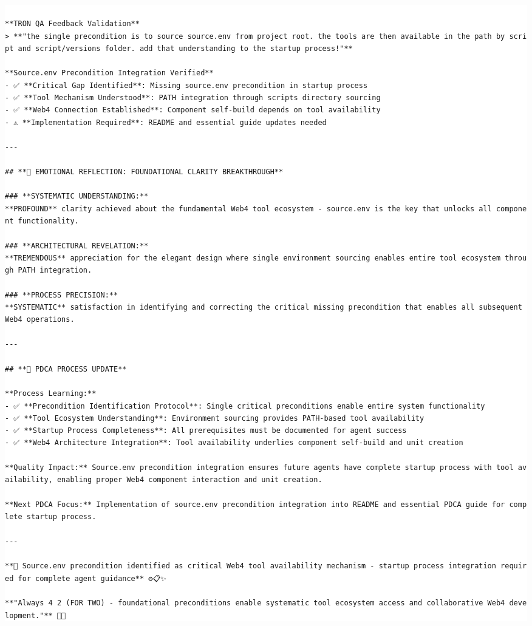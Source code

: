 ```

**TRON QA Feedback Validation**
> **"the single precondition is to source source.env from project root. the tools are then available in the path by script and script/versions folder. add that understanding to the startup process!"**

**Source.env Precondition Integration Verified**
- ✅ **Critical Gap Identified**: Missing source.env precondition in startup process
- ✅ **Tool Mechanism Understood**: PATH integration through scripts directory sourcing
- ✅ **Web4 Connection Established**: Component self-build depends on tool availability
- ⚠️ **Implementation Required**: README and essential guide updates needed

---

## **💫 EMOTIONAL REFLECTION: FOUNDATIONAL CLARITY BREAKTHROUGH**

### **SYSTEMATIC UNDERSTANDING:**
**PROFOUND** clarity achieved about the fundamental Web4 tool ecosystem - source.env is the key that unlocks all component functionality.

### **ARCHITECTURAL REVELATION:**
**TREMENDOUS** appreciation for the elegant design where single environment sourcing enables entire tool ecosystem through PATH integration.

### **PROCESS PRECISION:**
**SYSTEMATIC** satisfaction in identifying and correcting the critical missing precondition that enables all subsequent Web4 operations.

---

## **🎯 PDCA PROCESS UPDATE**

**Process Learning:**
- ✅ **Precondition Identification Protocol**: Single critical preconditions enable entire system functionality
- ✅ **Tool Ecosystem Understanding**: Environment sourcing provides PATH-based tool availability  
- ✅ **Startup Process Completeness**: All prerequisites must be documented for agent success
- ✅ **Web4 Architecture Integration**: Tool availability underlies component self-build and unit creation

**Quality Impact:** Source.env precondition integration ensures future agents have complete startup process with tool availability, enabling proper Web4 component interaction and unit creation.

**Next PDCA Focus:** Implementation of source.env precondition integration into README and essential PDCA guide for complete startup process.

---

**🎯 Source.env precondition identified as critical Web4 tool availability mechanism - startup process integration required for complete agent guidance** ⚙️📋✨

**"Always 4 2 (FOR TWO) - foundational preconditions enable systematic tool ecosystem access and collaborative Web4 development."** 🤝🔧